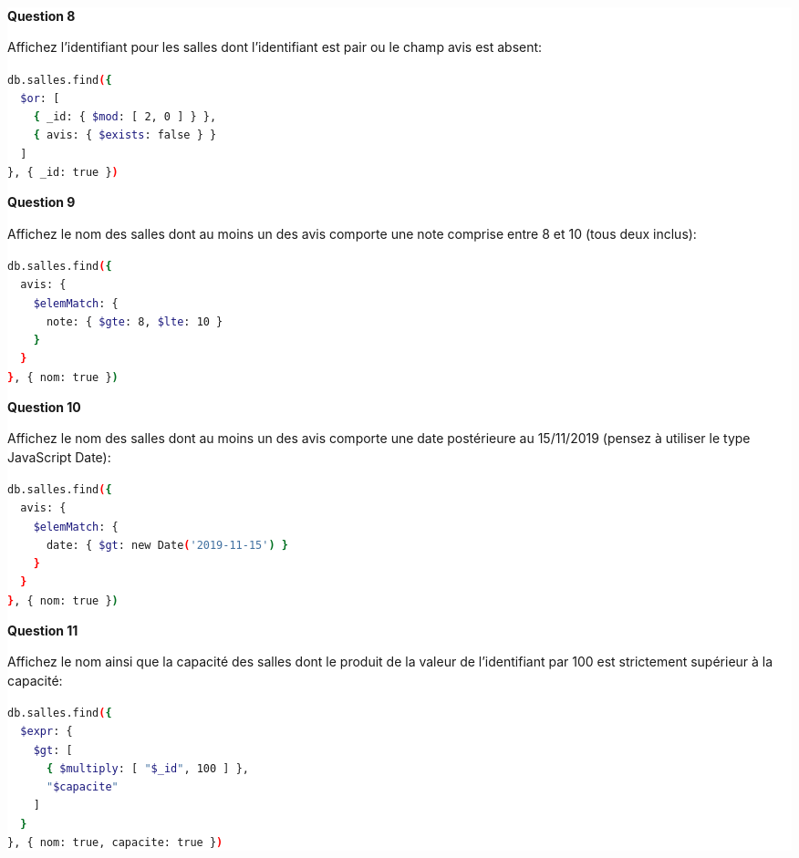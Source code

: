 

**Question 8**

Affichez l’identifiant pour les salles dont l’identifiant est pair ou le champ avis est absent:
``` bash
db.salles.find({
  $or: [
    { _id: { $mod: [ 2, 0 ] } },
    { avis: { $exists: false } }
  ]
}, { _id: true })
```


**Question 9**

Affichez le nom des salles dont au moins un des avis comporte une note comprise entre 8 et 10 (tous deux inclus):
``` bash
db.salles.find({
  avis: {
    $elemMatch: {
      note: { $gte: 8, $lte: 10 }
    }
  }
}, { nom: true })
```


**Question 10**

Affichez le nom des salles dont au moins un des avis comporte une date postérieure au 15/11/2019 (pensez à utiliser le type JavaScript Date):
``` bash
db.salles.find({
  avis: {
    $elemMatch: {
      date: { $gt: new Date('2019-11-15') }
    }
  }
}, { nom: true })
```


**Question 11**

Affichez le nom ainsi que la capacité des salles dont le produit de la valeur de l’identifiant par 100 est strictement supérieur à la capacité:
``` bash
db.salles.find({
  $expr: {
    $gt: [
      { $multiply: [ "$_id", 100 ] },
      "$capacite"
    ]
  }
}, { nom: true, capacite: true })
```
